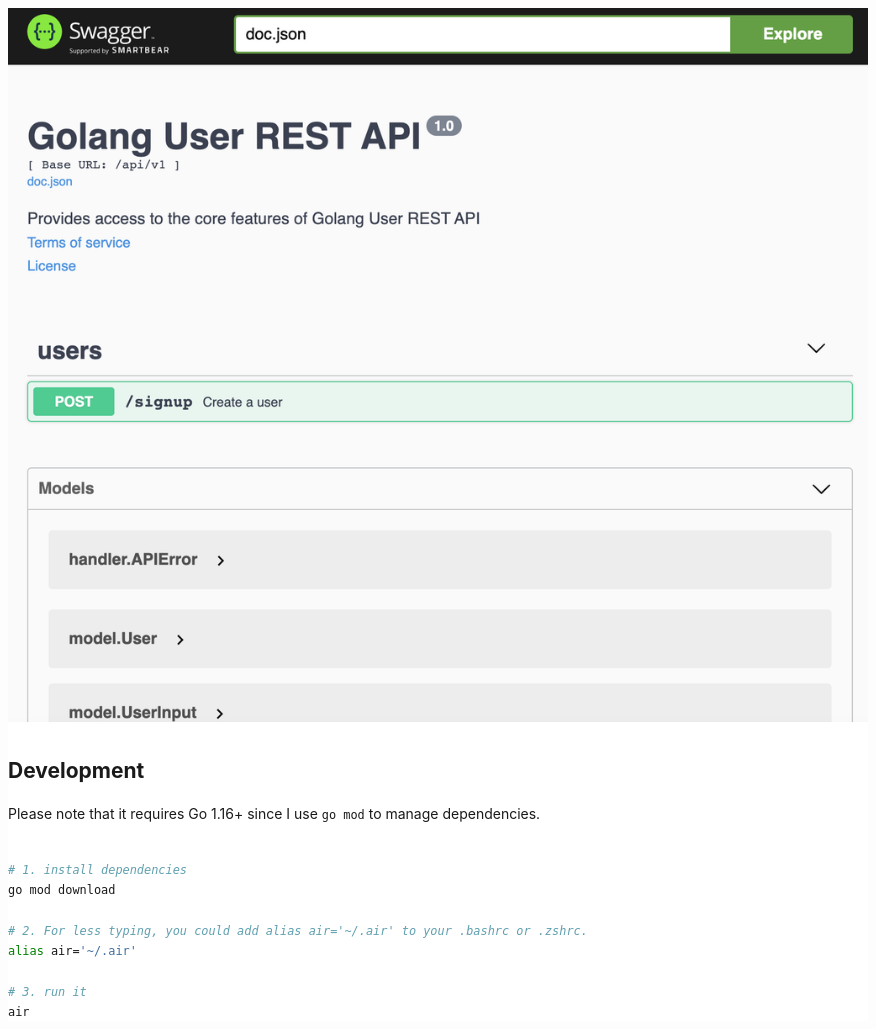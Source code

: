 <img src="https://github.com/susimsek/golang-echo-kafka-example/blob/main/images/go-swagger.png" alt="Golang Swagger" width="100%" height="100%"/> 

## Development

Please note that it requires Go 1.16+ since I use `go mod` to manage dependencies.

```bash

# 1. install dependencies
go mod download

# 2. For less typing, you could add alias air='~/.air' to your .bashrc or .zshrc.
alias air='~/.air'

# 3. run it
air
```


